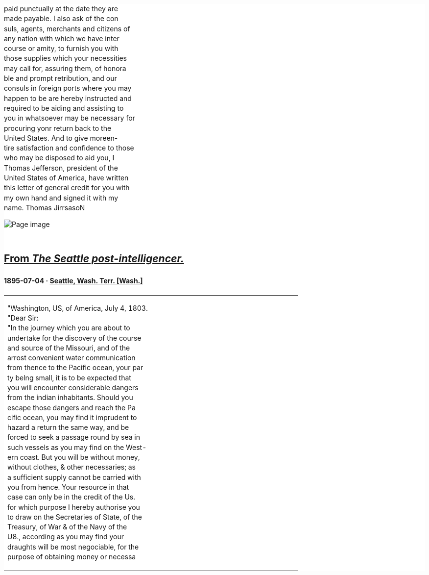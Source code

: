 paid punctually at the date they are  
made payable. I also ask of the con­  
suls, agents, merchants and citizens of  
any nation with which we have inter­  
course or amity, to furnish you with  
those supplies which your necessities  
may call for, assuring them, of honora­  
ble and prompt retribution, and our  
consuls in foreign ports where you may  
happen to be are hereby instructed and  
required to be aiding and assisting to  
you in whatsoever may be necessary for  
procuring yonr return back to the  
United States. And to give moreen-  
tire satisfaction and confidence to those  
who may be disposed to aid you, I  
Thomas Jefferson, president of the  
United States of America, have written  
this letter of general credit for you with  
my own hand and signed it with my  
name. Thomas JirrsasoN
</td><td style="width: 50%; max-height: 75%; margin: auto; display: block;">
<img alt="Page image" src="https://tile.loc.gov/image-services/iiif/service:ndnp:oru:batch_oru_jaeger_ver01:data:2003260222:00200298925:1892100701:0323/pct:80.8100084817642,63.00091771183848,14.355385920271416,32.76231263383298/!600,600/0/default.jpg"/>
</td>
</tr></table>

---

## [From _The Seattle post-intelligencer._](https://www.loc.gov/resource/sn83045604/1895-07-04/ed-1/?sp=8)

#### 1895-07-04 &middot; [Seattle, Wash. Terr. [Wash.]](http://dbpedia.org/resource/Seattle)

<table style="width: 100%;"><tr><td style="width: 50%">

  
  
&quot;Washington, US, of America, July 4, 1803.  
&quot;Dear Sir:  
&quot;In the journey which you are about to  
undertake for the discovery of the course  
and source of the Missouri, and of the  
arrost convenient water communication  
from thence to the Pacific ocean, your par­  
ty belng small, it is to be expected that  
you will encounter considerable dangers  
from the indian inhabitants. Should you  
escape those dangers and reach the Pa­  
cific ocean, you may find it imprudent to  
hazard a return the same way, and be  
forced to seek a passage round by sea in  
such vessels as you may find on the West-  
ern coast. But you will be without money,  
without clothes, &amp; other necessaries; as  
a sufficient supply cannot be carried with  
you from hence. Your resource in that  
case can only be in the credit of the Us.  
for which purpose I hereby authorise you  
to draw on the Secretaries of State, of the  
Treasury, of War &amp; of the Navy of the  
U8., according as you may find your  
draughts will be most negociable, for the  
purpose of obtaining money or necessa­  